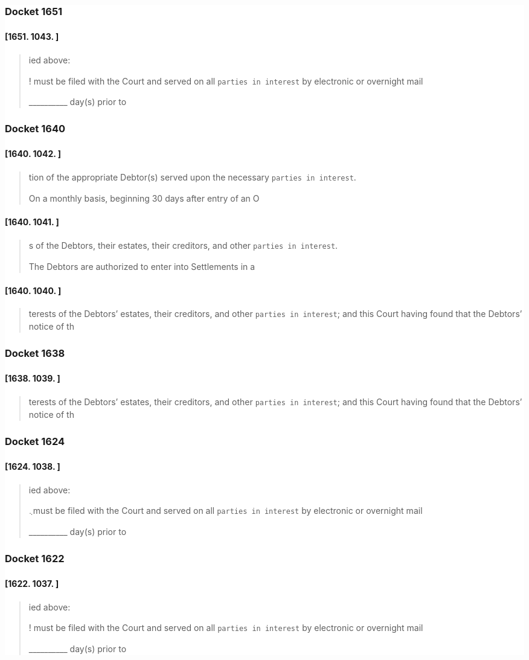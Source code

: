 ### Docket 1651

#### [1651. 1043. ]
> ied above:
> 
> \! must be filed with the Court and served on all `parties in interest` by electronic or overnight mail
> 
> \_\_\_\_\_\_\_\_\_\_ day\(s\) prior to

### Docket 1640

#### [1640. 1042. ]
> tion of the appropriate Debtor\(s\) served upon the necessary `parties in interest`. 
> 
> On a monthly basis, beginning 30 days after entry of an O

#### [1640. 1041. ]
> s of the Debtors, their estates, their creditors, and other `parties in interest`. 
> 
> The Debtors are authorized to enter into Settlements in a

#### [1640. 1040. ]
> terests of the Debtors’ estates, their creditors, and other `parties in interest`; and this Court having found that the Debtors’ notice of th

### Docket 1638

#### [1638. 1039. ]
> terests of the Debtors’ estates, their creditors, and other `parties in interest`; and this Court having found that the Debtors’ notice of th

### Docket 1624

#### [1624. 1038. ]
> ied above:
> 
>  ܆must be filed with the Court and served on all `parties in interest` by electronic or overnight mail
> 
> \_\_\_\_\_\_\_\_\_\_ day\(s\) prior to

### Docket 1622

#### [1622. 1037. ]
> ied above:
> 
> \! must be filed with the Court and served on all `parties in interest` by electronic or overnight mail
> 
> \_\_\_\_\_\_\_\_\_\_ day\(s\) prior to
